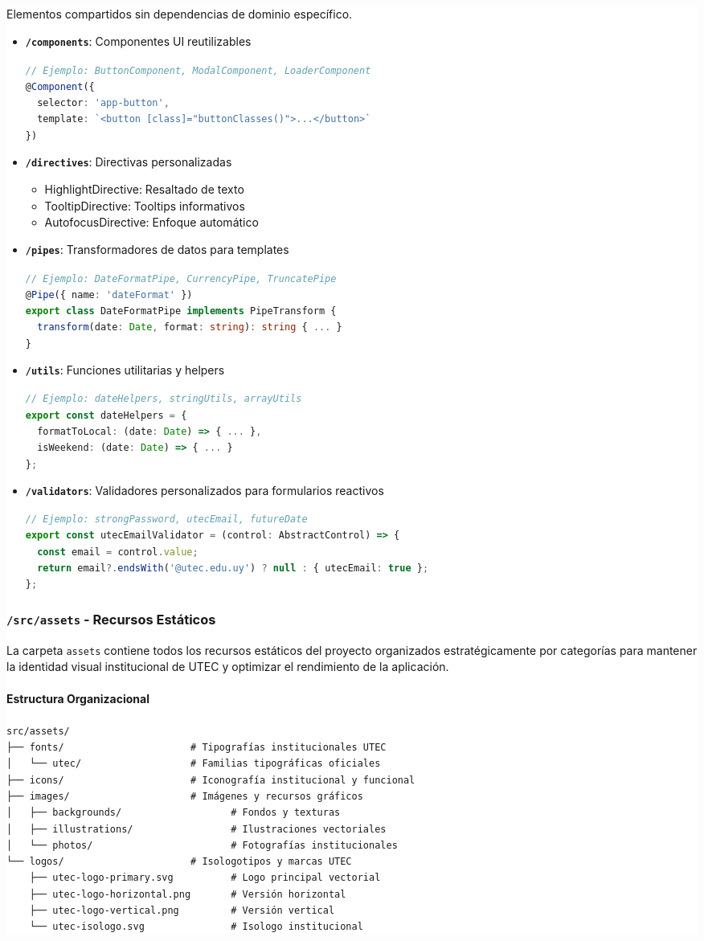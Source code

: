 Elementos compartidos sin dependencias de dominio específico.

- **`/components`**: Componentes UI reutilizables
  ```typescript
  // Ejemplo: ButtonComponent, ModalComponent, LoaderComponent
  @Component({
    selector: 'app-button',
    template: `<button [class]="buttonClasses()">...</button>`
  })
  ```

- **`/directives`**: Directivas personalizadas
  - HighlightDirective: Resaltado de texto
  - TooltipDirective: Tooltips informativos
  - AutofocusDirective: Enfoque automático

- **`/pipes`**: Transformadores de datos para templates
  ```typescript
  // Ejemplo: DateFormatPipe, CurrencyPipe, TruncatePipe
  @Pipe({ name: 'dateFormat' })
  export class DateFormatPipe implements PipeTransform {
    transform(date: Date, format: string): string { ... }
  }
  ```

- **`/utils`**: Funciones utilitarias y helpers
  ```typescript
  // Ejemplo: dateHelpers, stringUtils, arrayUtils
  export const dateHelpers = {
    formatToLocal: (date: Date) => { ... },
    isWeekend: (date: Date) => { ... }
  };
  ```

- **`/validators`**: Validadores personalizados para formularios reactivos
  ```typescript
  // Ejemplo: strongPassword, utecEmail, futureDate
  export const utecEmailValidator = (control: AbstractControl) => {
    const email = control.value;
    return email?.endsWith('@utec.edu.uy') ? null : { utecEmail: true };
  };
  ```

### `/src/assets` - Recursos Estáticos

La carpeta `assets` contiene todos los recursos estáticos del proyecto organizados estratégicamente por categorías para mantener la identidad visual institucional de UTEC y optimizar el rendimiento de la aplicación.

#### Estructura Organizacional

```
src/assets/
├── fonts/                      # Tipografías institucionales UTEC
│   └── utec/                   # Familias tipográficas oficiales
├── icons/                      # Iconografía institucional y funcional
├── images/                     # Imágenes y recursos gráficos
│   ├── backgrounds/                   # Fondos y texturas
│   ├── illustrations/                 # Ilustraciones vectoriales
│   └── photos/                        # Fotografías institucionales
└── logos/                      # Isologotipos y marcas UTEC
    ├── utec-logo-primary.svg          # Logo principal vectorial
    ├── utec-logo-horizontal.png       # Versión horizontal
    ├── utec-logo-vertical.png         # Versión vertical
    └── utec-isologo.svg               # Isologo institucional
```
